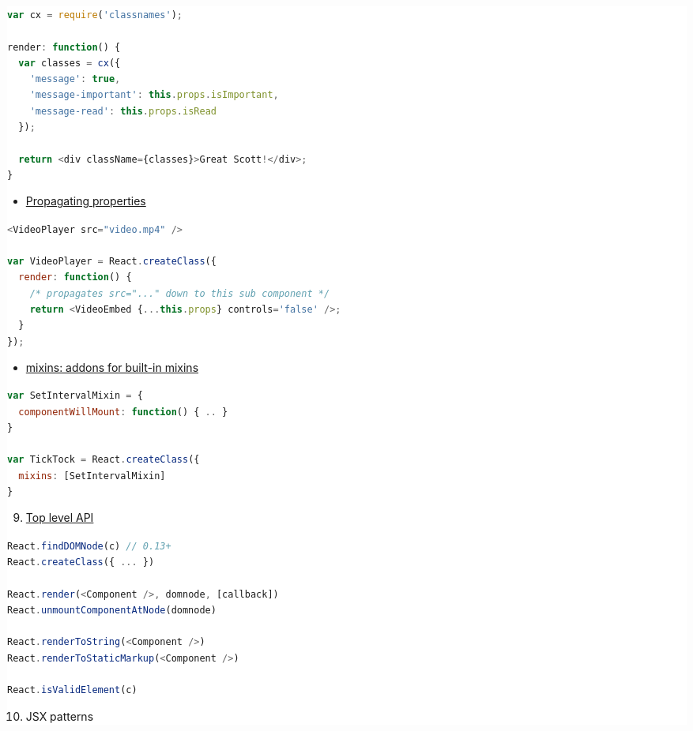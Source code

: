 ```js
var cx = require('classnames');

render: function() {
  var classes = cx({
    'message': true,
    'message-important': this.props.isImportant,
    'message-read': this.props.isRead
  });

  return <div className={classes}>Great Scott!</div>;
}
```

- [Propagating properties](http://facebook.github.io/react/docs/transferring-props.html)

```js
<VideoPlayer src="video.mp4" />

var VideoPlayer = React.createClass({
  render: function() {
    /* propagates src="..." down to this sub component */
    return <VideoEmbed {...this.props} controls='false' />;
  }
});
```

- [mixins: addons for built-in mixins](https://facebook.github.io/react/docs/addons.html)

```js
var SetIntervalMixin = {
  componentWillMount: function() { .. }
}

var TickTock = React.createClass({
  mixins: [SetIntervalMixin]
}
```

9. [Top level API](https://facebook.github.io/react/docs/top-level-api.html)

```js
React.findDOMNode(c) // 0.13+
React.createClass({ ... })

React.render(<Component />, domnode, [callback])
React.unmountComponentAtNode(domnode)

React.renderToString(<Component />)
React.renderToStaticMarkup(<Component />)

React.isValidElement(c)
```

10. JSX patterns
